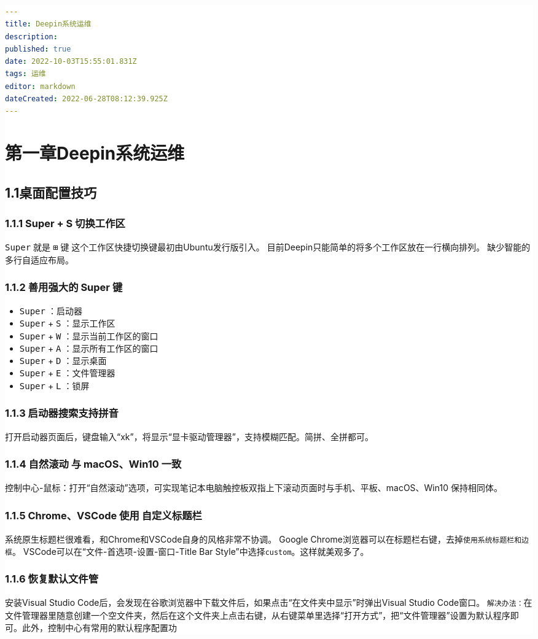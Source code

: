 ```yaml
---
title: Deepin系统运维
description: 
published: true
date: 2022-10-03T15:55:01.831Z
tags: 运维
editor: markdown
dateCreated: 2022-06-28T08:12:39.925Z
---
```


# 第一章Deepin系统运维

## 1.1桌面配置技巧

### 1.1.1 Super + S 切换工作区

<kbd>Super</kbd> 就是 <kbd>⊞</kbd> 键
这个工作区快捷切换键最初由Ubuntu发行版引入。
目前Deepin只能简单的将多个工作区放在一行横向排列。
缺少智能的多行自适应布局。

### 1.1.2 善用强大的 Super 键

- <kbd>Super</kbd> ：启动器
- <kbd>Super</kbd> + <kbd>S</kbd> ：显示工作区
- <kbd>Super</kbd> + <kbd>W</kbd> ：显示当前工作区的窗口
- <kbd>Super</kbd> + <kbd>A</kbd> ：显示所有工作区的窗口
- <kbd>Super</kbd> + <kbd>D</kbd> ：显示桌面
- <kbd>Super</kbd> + <kbd>E</kbd> ：文件管理器
- <kbd>Super</kbd> + <kbd>L</kbd> ：锁屏

### 1.1.3 启动器搜索支持拼音

打开启动器页面后，键盘输入“xk”，将显示“显卡驱动管理器”，支持模糊匹配。简拼、全拼都可。

### 1.1.4 自然滚动 与 macOS、Win10 一致

控制中心-鼠标：打开“自然滚动”选项，可实现笔记本电脑触控板双指上下滚动页面时与手机、平板、macOS、Win10 保持相同体。

### 1.1.5 Chrome、VSCode 使用 自定义标题栏

系统原生标题栏很难看，和Chrome和VSCode自身的风格非常不协调。
Google Chrome浏览器可以在标题栏右键，去掉`使用系统标题栏和边框`。
VSCode可以在“文件-首选项-设置-窗口-Title Bar Style”中选择`custom`。这样就美观多了。

### 1.1.6 恢复默认文件管

安装Visual Studio Code后，会发现在谷歌浏览器中下载文件后，如果点击“在文件夹中显示”时弹出Visual Studio Code窗口。
`解决办法：`在文件管理器里随意创建一个空文件夹，然后在这个文件夹上点击右键，从右键菜单里选择“打开方式”，把“文件管理器”设置为默认程序即可。此外，控制中心有常用的默认程序配置功
